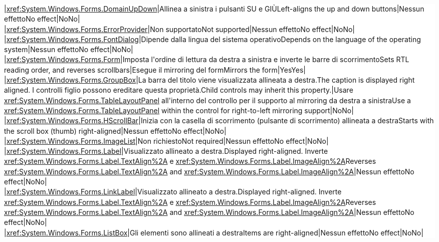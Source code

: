 |<xref:System.Windows.Forms.DomainUpDown>|<span data-ttu-id="7306c-152">Allinea a sinistra i pulsanti SU e GIÙ</span><span class="sxs-lookup"><span data-stu-id="7306c-152">Left-aligns the up and down buttons</span></span>|<span data-ttu-id="7306c-153">Nessun effetto</span><span class="sxs-lookup"><span data-stu-id="7306c-153">No effect</span></span>|<span data-ttu-id="7306c-154">No</span><span class="sxs-lookup"><span data-stu-id="7306c-154">No</span></span>|  
|<xref:System.Windows.Forms.ErrorProvider>|<span data-ttu-id="7306c-155">Non supportato</span><span class="sxs-lookup"><span data-stu-id="7306c-155">Not supported</span></span>|<span data-ttu-id="7306c-156">Nessun effetto</span><span class="sxs-lookup"><span data-stu-id="7306c-156">No effect</span></span>|<span data-ttu-id="7306c-157">No</span><span class="sxs-lookup"><span data-stu-id="7306c-157">No</span></span>|  
|<xref:System.Windows.Forms.FontDialog>|<span data-ttu-id="7306c-158">Dipende dalla lingua del sistema operativo</span><span class="sxs-lookup"><span data-stu-id="7306c-158">Depends on the language of the operating system</span></span>|<span data-ttu-id="7306c-159">Nessun effetto</span><span class="sxs-lookup"><span data-stu-id="7306c-159">No effect</span></span>|<span data-ttu-id="7306c-160">No</span><span class="sxs-lookup"><span data-stu-id="7306c-160">No</span></span>|  
|<xref:System.Windows.Forms.Form>|<span data-ttu-id="7306c-161">Imposta l'ordine di lettura da destra a sinistra e inverte le barre di scorrimento</span><span class="sxs-lookup"><span data-stu-id="7306c-161">Sets RTL reading order, and reverses scrollbars</span></span>|<span data-ttu-id="7306c-162">Esegue il mirroring del form</span><span class="sxs-lookup"><span data-stu-id="7306c-162">Mirrors the form</span></span>|<span data-ttu-id="7306c-163">Yes</span><span class="sxs-lookup"><span data-stu-id="7306c-163">Yes</span></span>|  
|<xref:System.Windows.Forms.GroupBox>|<span data-ttu-id="7306c-164">La barra del titolo viene visualizzata allineata a destra.</span><span class="sxs-lookup"><span data-stu-id="7306c-164">The caption is displayed right aligned.</span></span> <span data-ttu-id="7306c-165">I controlli figlio possono ereditare questa proprietà.</span><span class="sxs-lookup"><span data-stu-id="7306c-165">Child controls may inherit this property.</span></span>|<span data-ttu-id="7306c-166">Usare <xref:System.Windows.Forms.TableLayoutPanel> all'interno del controllo per il supporto al mirroring da destra a sinistra</span><span class="sxs-lookup"><span data-stu-id="7306c-166">Use a <xref:System.Windows.Forms.TableLayoutPanel> within the control for right-to-left mirroring support</span></span>|<span data-ttu-id="7306c-167">No</span><span class="sxs-lookup"><span data-stu-id="7306c-167">No</span></span>|  
|<xref:System.Windows.Forms.HScrollBar>|<span data-ttu-id="7306c-168">Inizia con la casella di scorrimento (pulsante di scorrimento) allineata a destra</span><span class="sxs-lookup"><span data-stu-id="7306c-168">Starts with the scroll box (thumb) right-aligned</span></span>|<span data-ttu-id="7306c-169">Nessun effetto</span><span class="sxs-lookup"><span data-stu-id="7306c-169">No effect</span></span>|<span data-ttu-id="7306c-170">No</span><span class="sxs-lookup"><span data-stu-id="7306c-170">No</span></span>|  
|<xref:System.Windows.Forms.ImageList>|<span data-ttu-id="7306c-171">Non richiesto</span><span class="sxs-lookup"><span data-stu-id="7306c-171">Not required</span></span>|<span data-ttu-id="7306c-172">Nessun effetto</span><span class="sxs-lookup"><span data-stu-id="7306c-172">No effect</span></span>|<span data-ttu-id="7306c-173">No</span><span class="sxs-lookup"><span data-stu-id="7306c-173">No</span></span>|  
|<xref:System.Windows.Forms.Label>|<span data-ttu-id="7306c-174">Visualizzato allineato a destra.</span><span class="sxs-lookup"><span data-stu-id="7306c-174">Displayed right-aligned.</span></span> <span data-ttu-id="7306c-175">Inverte <xref:System.Windows.Forms.Label.TextAlign%2A> e <xref:System.Windows.Forms.Label.ImageAlign%2A></span><span class="sxs-lookup"><span data-stu-id="7306c-175">Reverses <xref:System.Windows.Forms.Label.TextAlign%2A> and <xref:System.Windows.Forms.Label.ImageAlign%2A></span></span>|<span data-ttu-id="7306c-176">Nessun effetto</span><span class="sxs-lookup"><span data-stu-id="7306c-176">No effect</span></span>|<span data-ttu-id="7306c-177">No</span><span class="sxs-lookup"><span data-stu-id="7306c-177">No</span></span>|  
|<xref:System.Windows.Forms.LinkLabel>|<span data-ttu-id="7306c-178">Visualizzato allineato a destra.</span><span class="sxs-lookup"><span data-stu-id="7306c-178">Displayed right-aligned.</span></span> <span data-ttu-id="7306c-179">Inverte <xref:System.Windows.Forms.Label.TextAlign%2A> e <xref:System.Windows.Forms.Label.ImageAlign%2A></span><span class="sxs-lookup"><span data-stu-id="7306c-179">Reverses <xref:System.Windows.Forms.Label.TextAlign%2A> and <xref:System.Windows.Forms.Label.ImageAlign%2A></span></span>|<span data-ttu-id="7306c-180">Nessun effetto</span><span class="sxs-lookup"><span data-stu-id="7306c-180">No effect</span></span>|<span data-ttu-id="7306c-181">No</span><span class="sxs-lookup"><span data-stu-id="7306c-181">No</span></span>|  
|<xref:System.Windows.Forms.ListBox>|<span data-ttu-id="7306c-182">Gli elementi sono allineati a destra</span><span class="sxs-lookup"><span data-stu-id="7306c-182">Items are right-aligned</span></span>|<span data-ttu-id="7306c-183">Nessun effetto</span><span class="sxs-lookup"><span data-stu-id="7306c-183">No effect</span></span>|<span data-ttu-id="7306c-184">No</span><span class="sxs-lookup"><span data-stu-id="7306c-184">No</span></span>|  